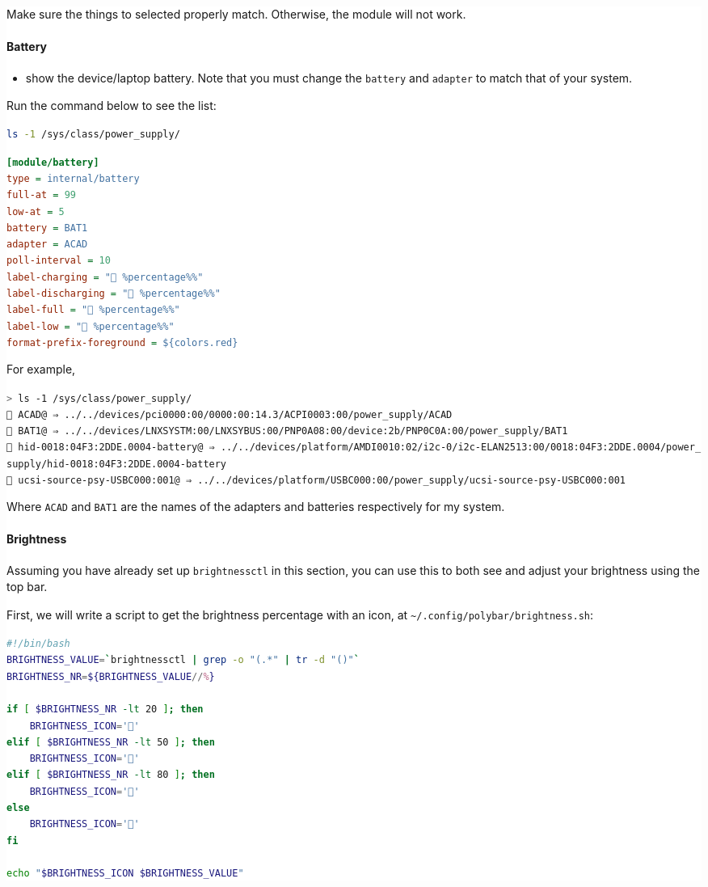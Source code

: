 Make sure the things to selected properly match. Otherwise, the module will not work.

#### Battery

- show the device/laptop battery. Note that you must change the `battery` and `adapter` to match that of your system. 

Run the command below to see the list:

```bash
ls -1 /sys/class/power_supply/
```

```ini
[module/battery]
type = internal/battery
full-at = 99
low-at = 5
battery = BAT1
adapter = ACAD
poll-interval = 10
label-charging = " %percentage%%"
label-discharging = "󱊡 %percentage%%"
label-full = "󰁹 %percentage%%"
label-low = "󰜺 %percentage%%"
format-prefix-foreground = ${colors.red}
```

For example,

```bash
> ls -1 /sys/class/power_supply/
 ACAD@ ⇒ ../../devices/pci0000:00/0000:00:14.3/ACPI0003:00/power_supply/ACAD
 BAT1@ ⇒ ../../devices/LNXSYSTM:00/LNXSYBUS:00/PNP0A08:00/device:2b/PNP0C0A:00/power_supply/BAT1
 hid-0018:04F3:2DDE.0004-battery@ ⇒ ../../devices/platform/AMDI0010:02/i2c-0/i2c-ELAN2513:00/0018:04F3:2DDE.0004/power_supply/hid-0018:04F3:2DDE.0004-battery
 ucsi-source-psy-USBC000:001@ ⇒ ../../devices/platform/USBC000:00/power_supply/ucsi-source-psy-USBC000:001
```

Where `ACAD` and `BAT1` are the names of the adapters and batteries respectively for my system.


#### Brightness

Assuming you have already set up `brightnessctl` in this section, you can use this to both see and adjust your brightness using the top bar.

First, we will write a script to get the brightness percentage with an icon, at `~/.config/polybar/brightness.sh`:

```bash
#!/bin/bash
BRIGHTNESS_VALUE=`brightnessctl | grep -o "(.*" | tr -d "()"`
BRIGHTNESS_NR=${BRIGHTNESS_VALUE//%}

if [ $BRIGHTNESS_NR -lt 20 ]; then
	BRIGHTNESS_ICON='󰃜'
elif [ $BRIGHTNESS_NR -lt 50 ]; then
	BRIGHTNESS_ICON='󰃛'
elif [ $BRIGHTNESS_NR -lt 80 ]; then
	BRIGHTNESS_ICON='󰃚'
else
	BRIGHTNESS_ICON='󰃚'
fi

echo "$BRIGHTNESS_ICON $BRIGHTNESS_VALUE"
```
